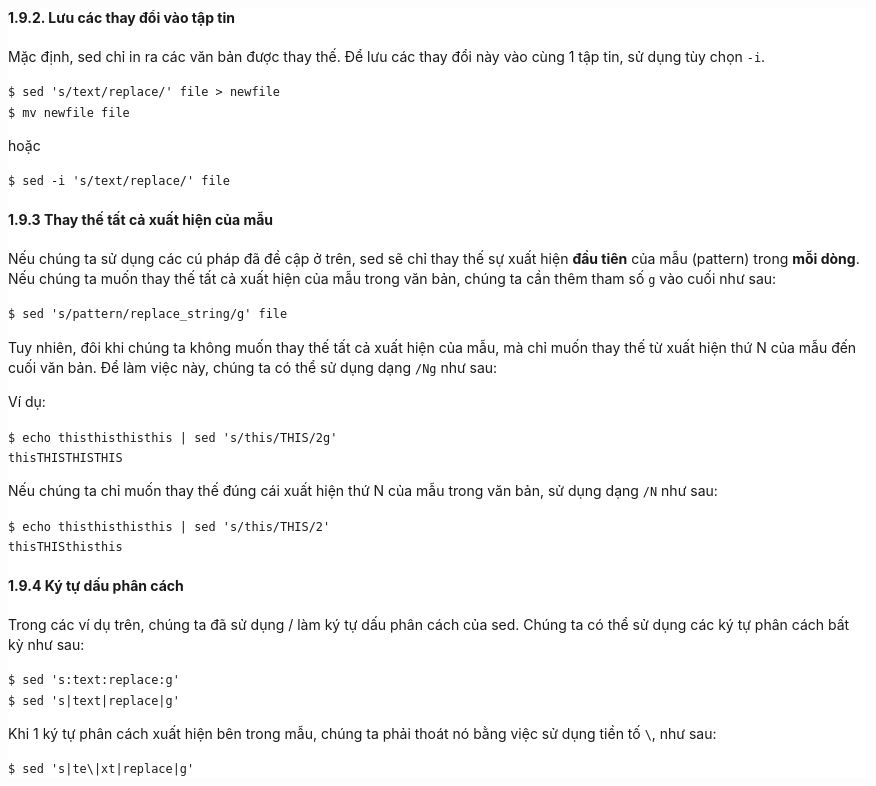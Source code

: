 #### 1.9.2. Lưu các thay đổi vào tập tin
Mặc định, sed chỉ in ra các văn bản được thay thế. Để lưu các thay đổi này vào cùng 1 tập tin, sử dụng tùy chọn `-i`.

```
$ sed 's/text/replace/' file > newfile
$ mv newfile file
```

hoặc

```
$ sed -i 's/text/replace/' file
```

#### 1.9.3 Thay thế tất cả xuất hiện của mẫu
Nếu chúng ta sử dụng các cú pháp đã đề cập ở trên, sed sẽ chỉ thay thế sự xuất hiện **đầu tiên** của mẫu (pattern) trong **mỗi dòng**. Nếu chúng ta muốn thay thế tất cả xuất hiện của mẫu trong văn bản, chúng ta cần thêm tham số `g` vào cuối như sau:

```
$ sed 's/pattern/replace_string/g' file
```

Tuy nhiên, đôi khi chúng ta không muốn thay thế tất cả xuất hiện của mẫu, mà chỉ muốn thay thế từ xuất hiện thứ N của mẫu đến cuối văn bản. Để làm việc này, chúng ta có thể sử dụng dạng `/Ng` như sau:

Ví dụ:

```
$ echo thisthisthisthis | sed 's/this/THIS/2g'
thisTHISTHISTHIS
```

Nếu chúng ta chỉ muốn thay thế đúng cái xuất hiện thứ N của mẫu trong văn bản, sử dụng dạng `/N` như sau:

```
$ echo thisthisthisthis | sed 's/this/THIS/2'
thisTHISthisthis
```

#### 1.9.4 Ký tự dấu phân cách
Trong các ví dụ trên, chúng ta đã sử dụng / làm ký tự dấu phân cách của sed. Chúng ta có thể sử dụng các ký tự phân cách bất kỳ như sau:

```
$ sed 's:text:replace:g'
$ sed 's|text|replace|g'
```

Khi 1 ký tự phân cách xuất hiện bên trong mẫu, chúng ta phải thoát nó bằng việc sử dụng tiền tố `\`, như sau:

```
$ sed 's|te\|xt|replace|g'
```
